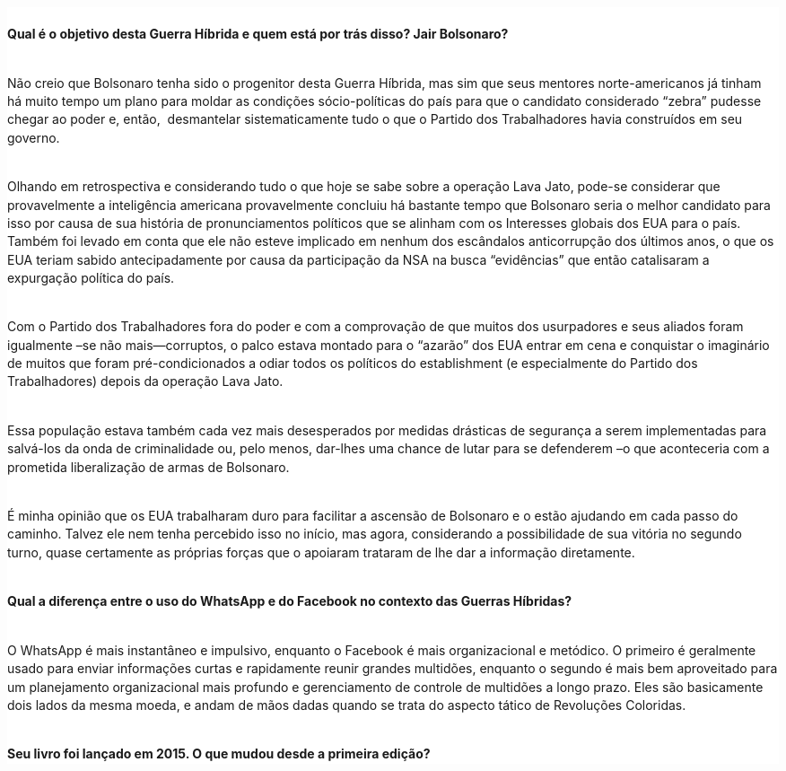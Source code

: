 <p><br />
<strong>Qual &eacute; o objetivo desta Guerra H&iacute;brida e quem est&aacute; por tr&aacute;s disso? Jair Bolsonaro?</strong></p>

<p><br />
N&atilde;o creio que Bolsonaro tenha sido o progenitor desta Guerra H&iacute;brida, mas sim que seus mentores norte-americanos j&aacute; tinham h&aacute; muito tempo um plano para moldar as condi&ccedil;&otilde;es s&oacute;cio-pol&iacute;ticas do pa&iacute;s para que o candidato considerado &ldquo;zebra&rdquo; pudesse chegar ao poder e, ent&atilde;o,&nbsp; desmantelar sistematicamente tudo o que o Partido dos Trabalhadores havia constru&iacute;dos em seu governo.</p>

<p><br />
Olhando em retrospectiva e considerando tudo o que hoje se sabe sobre a opera&ccedil;&atilde;o Lava Jato, pode-se considerar que provavelmente a intelig&ecirc;ncia americana provavelmente concluiu h&aacute; bastante tempo que Bolsonaro seria o melhor candidato para isso por causa de sua hist&oacute;ria de pronunciamentos pol&iacute;ticos que se alinham com os Interesses globais dos EUA para o pa&iacute;s. Tamb&eacute;m foi levado em conta que ele n&atilde;o esteve implicado em nenhum dos esc&acirc;ndalos anticorrup&ccedil;&atilde;o dos &uacute;ltimos anos, o que os EUA teriam sabido antecipadamente por causa da participa&ccedil;&atilde;o da NSA na busca &ldquo;evid&ecirc;ncias&rdquo; que ent&atilde;o catalisaram a expurga&ccedil;&atilde;o pol&iacute;tica do pa&iacute;s.</p>

<p><br />
Com o Partido dos Trabalhadores fora do poder e com a comprova&ccedil;&atilde;o de que muitos dos usurpadores e seus aliados foram igualmente &ndash;se n&atilde;o mais&mdash;corruptos, o palco estava montado para o &ldquo;azar&atilde;o&rdquo; dos EUA entrar em cena e conquistar o imagin&aacute;rio de muitos que foram pr&eacute;-condicionados a odiar todos os pol&iacute;ticos do establishment (e especialmente do Partido dos Trabalhadores) depois da opera&ccedil;&atilde;o Lava Jato.</p>

<p><br />
Essa popula&ccedil;&atilde;o estava tamb&eacute;m cada vez mais desesperados por medidas dr&aacute;sticas de seguran&ccedil;a a serem implementadas para salv&aacute;-los da onda de criminalidade ou, pelo menos, dar-lhes uma chance de lutar para se defenderem &ndash;o que aconteceria com a prometida liberaliza&ccedil;&atilde;o de armas de Bolsonaro.</p>

<p><br />
&Eacute; minha opini&atilde;o que os EUA trabalharam duro para facilitar a ascens&atilde;o de Bolsonaro e o est&atilde;o ajudando em cada passo do caminho. Talvez ele nem tenha percebido isso no in&iacute;cio, mas agora, considerando a possibilidade de sua vit&oacute;ria no segundo turno, quase certamente as pr&oacute;prias for&ccedil;as que o apoiaram trataram de lhe dar a informa&ccedil;&atilde;o diretamente.</p>

<p><br />
<strong>Qual a diferen&ccedil;a entre o uso do WhatsApp e do Facebook no contexto das Guerras H&iacute;bridas?</strong></p>

<p><br />
O WhatsApp &eacute; mais instant&acirc;neo e impulsivo, enquanto o Facebook &eacute; mais organizacional e met&oacute;dico. O primeiro &eacute; geralmente usado para enviar informa&ccedil;&otilde;es curtas e rapidamente reunir grandes multid&otilde;es, enquanto o segundo &eacute; mais bem aproveitado para um planejamento organizacional mais profundo e gerenciamento de controle de multid&otilde;es a longo prazo. Eles s&atilde;o basicamente dois lados da mesma moeda, e andam de m&atilde;os dadas quando se trata do aspecto t&aacute;tico de Revolu&ccedil;&otilde;es Coloridas.</p>

<p><br />
<strong>Seu livro foi lan&ccedil;ado em 2015. O que mudou desde a primeira edi&ccedil;&atilde;o?</strong></p>
